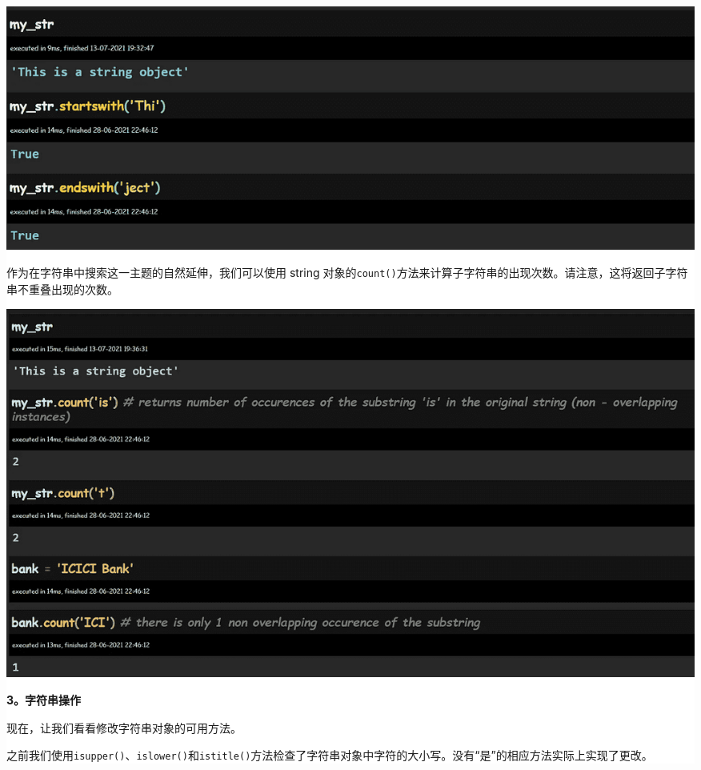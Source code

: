 ![](img/bfdcabefb0bf24b820e2a95717681115.png)

作为在字符串中搜索这一主题的自然延伸，我们可以使用 string 对象的`count()`方法来计算子字符串的出现次数。请注意，这将返回子字符串不重叠出现的次数。

![](img/9188feb4280dee78476adbc5a4d4a033.png)

**3。字符串操作**

现在，让我们看看修改字符串对象的可用方法。

之前我们使用`isupper()`、`islower()`和`istitle()`方法检查了字符串对象中字符的大小写。没有“是”的相应方法实际上实现了更改。

